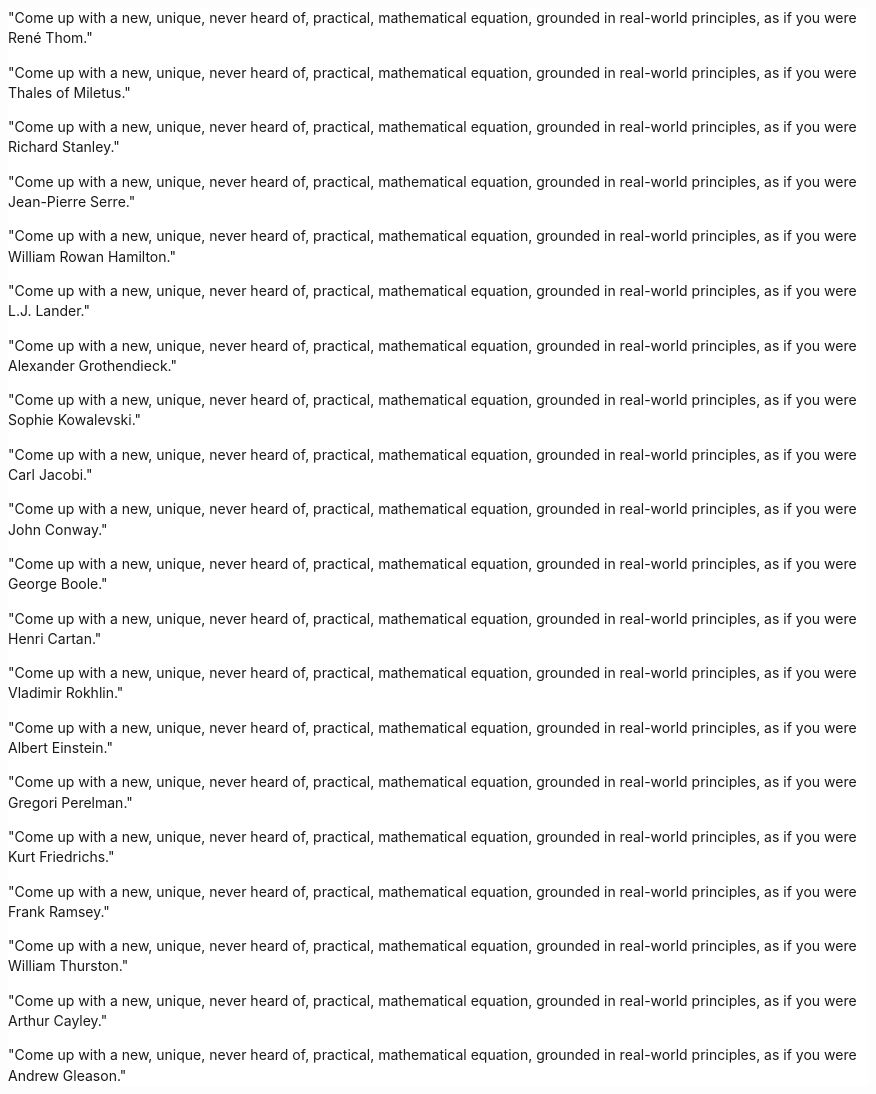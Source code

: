 "Come up with a new, unique, never heard of, practical, mathematical equation, grounded in real-world principles, as if you were René Thom."

"Come up with a new, unique, never heard of, practical, mathematical equation, grounded in real-world principles, as if you were Thales of Miletus."

"Come up with a new, unique, never heard of, practical, mathematical equation, grounded in real-world principles, as if you were Richard Stanley."

"Come up with a new, unique, never heard of, practical, mathematical equation, grounded in real-world principles, as if you were Jean-Pierre Serre."

"Come up with a new, unique, never heard of, practical, mathematical equation, grounded in real-world principles, as if you were William Rowan Hamilton."

"Come up with a new, unique, never heard of, practical, mathematical equation, grounded in real-world principles, as if you were L.J. Lander."

"Come up with a new, unique, never heard of, practical, mathematical equation, grounded in real-world principles, as if you were Alexander Grothendieck."

"Come up with a new, unique, never heard of, practical, mathematical equation, grounded in real-world principles, as if you were Sophie Kowalevski."

"Come up with a new, unique, never heard of, practical, mathematical equation, grounded in real-world principles, as if you were Carl Jacobi."

"Come up with a new, unique, never heard of, practical, mathematical equation, grounded in real-world principles, as if you were John Conway."

"Come up with a new, unique, never heard of, practical, mathematical equation, grounded in real-world principles, as if you were George Boole."

"Come up with a new, unique, never heard of, practical, mathematical equation, grounded in real-world principles, as if you were Henri Cartan."

"Come up with a new, unique, never heard of, practical, mathematical equation, grounded in real-world principles, as if you were Vladimir Rokhlin."

"Come up with a new, unique, never heard of, practical, mathematical equation, grounded in real-world principles, as if you were Albert Einstein."

"Come up with a new, unique, never heard of, practical, mathematical equation, grounded in real-world principles, as if you were Gregori Perelman."

"Come up with a new, unique, never heard of, practical, mathematical equation, grounded in real-world principles, as if you were Kurt Friedrichs."

"Come up with a new, unique, never heard of, practical, mathematical equation, grounded in real-world principles, as if you were Frank Ramsey."

"Come up with a new, unique, never heard of, practical, mathematical equation, grounded in real-world principles, as if you were William Thurston."

"Come up with a new, unique, never heard of, practical, mathematical equation, grounded in real-world principles, as if you were Arthur Cayley."

"Come up with a new, unique, never heard of, practical, mathematical equation, grounded in real-world principles, as if you were Andrew Gleason."

